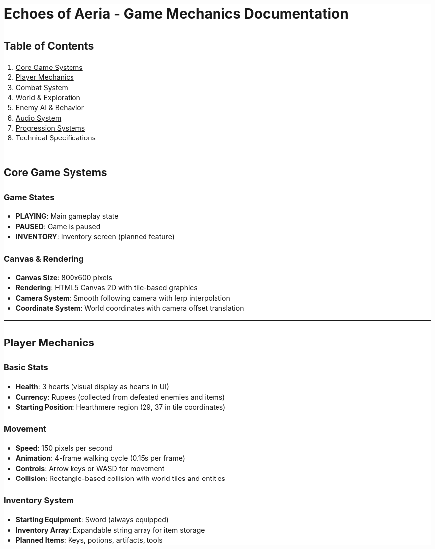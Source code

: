 # Echoes of Aeria - Game Mechanics Documentation

## Table of Contents
1. [Core Game Systems](#core-game-systems)
2. [Player Mechanics](#player-mechanics)
3. [Combat System](#combat-system)
4. [World & Exploration](#world--exploration)
5. [Enemy AI & Behavior](#enemy-ai--behavior)
6. [Audio System](#audio-system)
7. [Progression Systems](#progression-systems)
8. [Technical Specifications](#technical-specifications)

---

## Core Game Systems

### Game States
- **PLAYING**: Main gameplay state
- **PAUSED**: Game is paused
- **INVENTORY**: Inventory screen (planned feature)

### Canvas & Rendering
- **Canvas Size**: 800x600 pixels
- **Rendering**: HTML5 Canvas 2D with tile-based graphics
- **Camera System**: Smooth following camera with lerp interpolation
- **Coordinate System**: World coordinates with camera offset translation

---

## Player Mechanics

### Basic Stats
- **Health**: 3 hearts (visual display as hearts in UI)
- **Currency**: Rupees (collected from defeated enemies and items)
- **Starting Position**: Hearthmere region (29, 37 in tile coordinates)

### Movement
- **Speed**: 150 pixels per second
- **Animation**: 4-frame walking cycle (0.15s per frame)
- **Controls**: Arrow keys or WASD for movement
- **Collision**: Rectangle-based collision with world tiles and entities

### Inventory System
- **Starting Equipment**: Sword (always equipped)
- **Inventory Array**: Expandable string array for item storage
- **Planned Items**: Keys, potions, artifacts, tools
